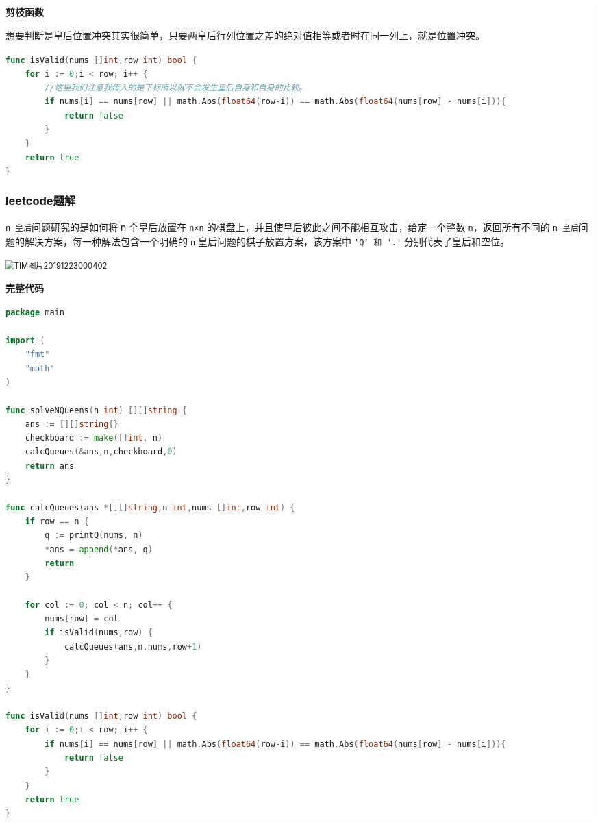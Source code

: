 **剪枝函数**

想要判断是皇后位置冲突其实很简单，只要两皇后行列位置之差的绝对值相等或者时在同一列上，就是位置冲突。

```go
func isValid(nums []int,row int) bool {
	for i := 0;i < row; i++ {
        //这里我们注意我传入的是下标所以就不会发生皇后自身和自身的比较。
		if nums[i] == nums[row] || math.Abs(float64(row-i)) == math.Abs(float64(nums[row] - nums[i])){
			return false
		}
	}
	return true
}
```

### leetcode题解

`n 皇后`问题研究的是如何将 n 个皇后放置在 `n×n` 的棋盘上，并且使皇后彼此之间不能相互攻击，给定一个整数 `n`，返回所有不同的 `n 皇后`问题的解决方案，每一种解法包含一个明确的 `n` 皇后问题的棋子放置方案，该方案中 `'Q' 和 '.'` 分别代表了皇后和空位。

<img src="http://image.innoweb.cn/2020-01-31-001009.png" alt="TIM图片20191223000402" style="zoom:80%;" />

**完整代码**

```go
package main

import (
	"fmt"
	"math"
)

func solveNQueens(n int) [][]string {
	ans := [][]string{}
	checkboard := make([]int, n)
	calcQueues(&ans,n,checkboard,0)
	return ans
}

func calcQueues(ans *[][]string,n int,nums []int,row int) {
	if row == n {
		q := printQ(nums, n)
		*ans = append(*ans, q)
		return
	}

	for col := 0; col < n; col++ {
		nums[row] = col
		if isValid(nums,row) {
			calcQueues(ans,n,nums,row+1)
		}
	}
}

func isValid(nums []int,row int) bool {
	for i := 0;i < row; i++ {
		if nums[i] == nums[row] || math.Abs(float64(row-i)) == math.Abs(float64(nums[row] - nums[i])){
			return false
		}
	}
	return true
}

```